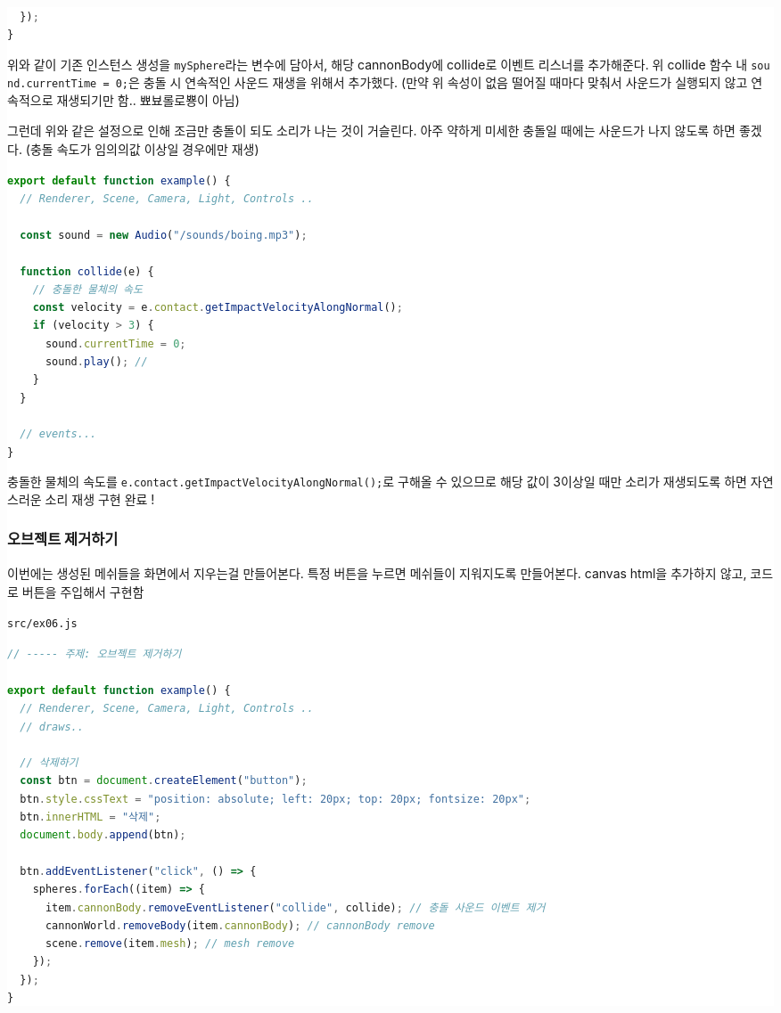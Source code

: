 ```jsx
  });
}
```

위와 같이 기존 인스턴스 생성을 `mySphere`라는 변수에 담아서, 해당 cannonBody에 collide로 이벤트 리스너를 추가해준다. 위 collide 함수 내 `sound.currentTime = 0;`은 충돌 시 연속적인 사운드 재생을 위해서 추가했다. (만약 위 속성이 없음 떨어질 때마다 맞춰서 사운드가 실행되지 않고 연속적으로 재생되기만 함.. 뾰뵤롤로뿅이 아님)

그런데 위와 같은 설정으로 인해 조금만 충돌이 되도 소리가 나는 것이 거슬린다.
아주 약하게 미세한 충돌일 때에는 사운드가 나지 않도록 하면 좋겠다.
(충돌 속도가 임의의값 이상일 경우에만 재생)

```jsx
export default function example() {
  // Renderer, Scene, Camera, Light, Controls ..

  const sound = new Audio("/sounds/boing.mp3");

  function collide(e) {
    // 충돌한 물체의 속도
    const velocity = e.contact.getImpactVelocityAlongNormal();
    if (velocity > 3) {
      sound.currentTime = 0;
      sound.play(); //
    }
  }

  // events...
}
```

충돌한 물체의 속도를 `e.contact.getImpactVelocityAlongNormal();`로 구해올 수 있으므로 해당 값이 3이상일 때만 소리가 재생되도록 하면 자연스러운 소리 재생 구현 완료 !

### 오브젝트 제거하기

이번에는 생성된 메쉬들을 화면에서 지우는걸 만들어본다. 특정 버튼을 누르면 메쉬들이 지워지도록 만들어본다. canvas html을 추가하지 않고, 코드로 버튼을 주입해서 구현함

`src/ex06.js`

```jsx
// ----- 주제: 오브젝트 제거하기

export default function example() {
  // Renderer, Scene, Camera, Light, Controls ..
  // draws..

  // 삭제하기
  const btn = document.createElement("button");
  btn.style.cssText = "position: absolute; left: 20px; top: 20px; fontsize: 20px";
  btn.innerHTML = "삭제";
  document.body.append(btn);

  btn.addEventListener("click", () => {
    spheres.forEach((item) => {
      item.cannonBody.removeEventListener("collide", collide); // 충돌 사운드 이벤트 제거
      cannonWorld.removeBody(item.cannonBody); // cannonBody remove
      scene.remove(item.mesh); // mesh remove
    });
  });
}
```
